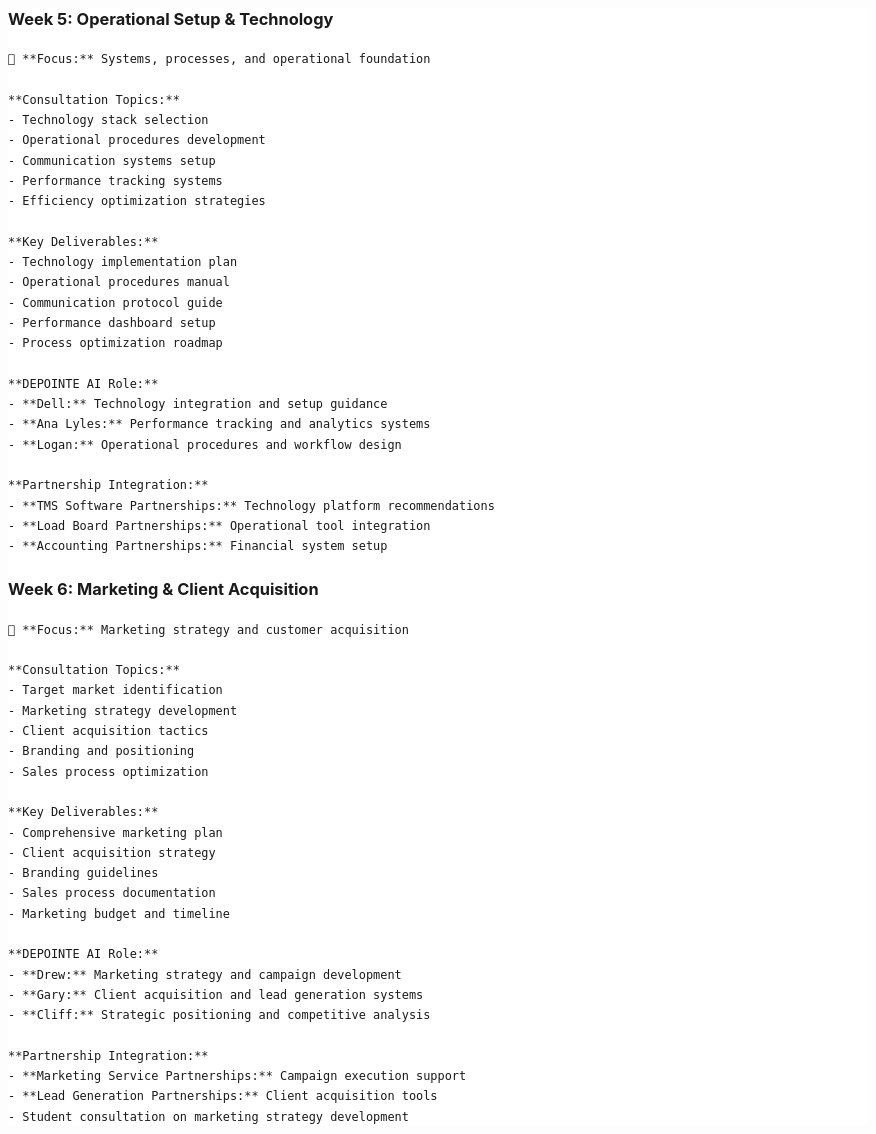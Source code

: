 ### **Week 5: Operational Setup & Technology**

```week5_curriculum
🎯 **Focus:** Systems, processes, and operational foundation

**Consultation Topics:**
- Technology stack selection
- Operational procedures development
- Communication systems setup
- Performance tracking systems
- Efficiency optimization strategies

**Key Deliverables:**
- Technology implementation plan
- Operational procedures manual
- Communication protocol guide
- Performance dashboard setup
- Process optimization roadmap

**DEPOINTE AI Role:**
- **Dell:** Technology integration and setup guidance
- **Ana Lyles:** Performance tracking and analytics systems
- **Logan:** Operational procedures and workflow design

**Partnership Integration:**
- **TMS Software Partnerships:** Technology platform recommendations
- **Load Board Partnerships:** Operational tool integration
- **Accounting Partnerships:** Financial system setup
```

### **Week 6: Marketing & Client Acquisition**

```week6_curriculum
🎯 **Focus:** Marketing strategy and customer acquisition

**Consultation Topics:**
- Target market identification
- Marketing strategy development
- Client acquisition tactics
- Branding and positioning
- Sales process optimization

**Key Deliverables:**
- Comprehensive marketing plan
- Client acquisition strategy
- Branding guidelines
- Sales process documentation
- Marketing budget and timeline

**DEPOINTE AI Role:**
- **Drew:** Marketing strategy and campaign development
- **Gary:** Client acquisition and lead generation systems
- **Cliff:** Strategic positioning and competitive analysis

**Partnership Integration:**
- **Marketing Service Partnerships:** Campaign execution support
- **Lead Generation Partnerships:** Client acquisition tools
- Student consultation on marketing strategy development
```
